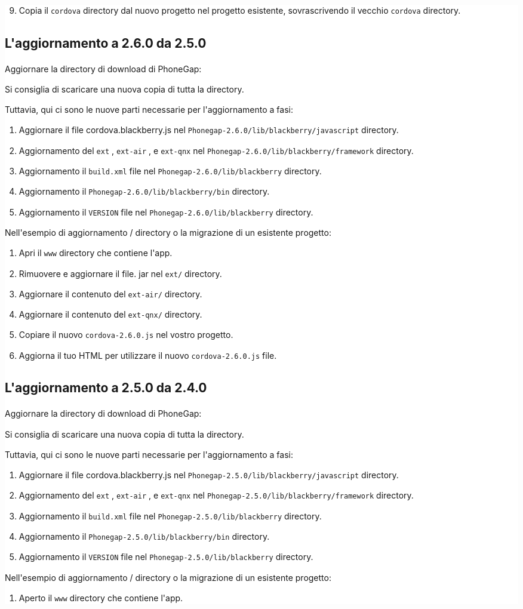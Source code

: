 9.  Copia il `cordova` directory dal nuovo progetto nel progetto esistente, sovrascrivendo il vecchio `cordova` directory.

## L'aggiornamento a 2.6.0 da 2.5.0

Aggiornare la directory di download di PhoneGap:

Si consiglia di scaricare una nuova copia di tutta la directory.

Tuttavia, qui ci sono le nuove parti necessarie per l'aggiornamento a fasi:

1.  Aggiornare il file cordova.blackberry.js nel `Phonegap-2.6.0/lib/blackberry/javascript` directory.

2.  Aggiornamento del `ext` , `ext-air` , e `ext-qnx` nel `Phonegap-2.6.0/lib/blackberry/framework` directory.

3.  Aggiornamento il `build.xml` file nel `Phonegap-2.6.0/lib/blackberry` directory.

4.  Aggiornamento il `Phonegap-2.6.0/lib/blackberry/bin` directory.

5.  Aggiornamento il `VERSION` file nel `Phonegap-2.6.0/lib/blackberry` directory.

Nell'esempio di aggiornamento / directory o la migrazione di un esistente progetto:

1.  Apri il `www` directory che contiene l'app.

2.  Rimuovere e aggiornare il file. jar nel `ext/` directory.

3.  Aggiornare il contenuto del `ext-air/` directory.

4.  Aggiornare il contenuto del `ext-qnx/` directory.

5.  Copiare il nuovo `cordova-2.6.0.js` nel vostro progetto.

6.  Aggiorna il tuo HTML per utilizzare il nuovo `cordova-2.6.0.js` file.

## L'aggiornamento a 2.5.0 da 2.4.0

Aggiornare la directory di download di PhoneGap:

Si consiglia di scaricare una nuova copia di tutta la directory.

Tuttavia, qui ci sono le nuove parti necessarie per l'aggiornamento a fasi:

1.  Aggiornare il file cordova.blackberry.js nel `Phonegap-2.5.0/lib/blackberry/javascript` directory.

2.  Aggiornamento del `ext` , `ext-air` , e `ext-qnx` nel `Phonegap-2.5.0/lib/blackberry/framework` directory.

3.  Aggiornamento il `build.xml` file nel `Phonegap-2.5.0/lib/blackberry` directory.

4.  Aggiornamento il `Phonegap-2.5.0/lib/blackberry/bin` directory.

5.  Aggiornamento il `VERSION` file nel `Phonegap-2.5.0/lib/blackberry` directory.

Nell'esempio di aggiornamento / directory o la migrazione di un esistente progetto:

1.  Aperto il `www` directory che contiene l'app.
